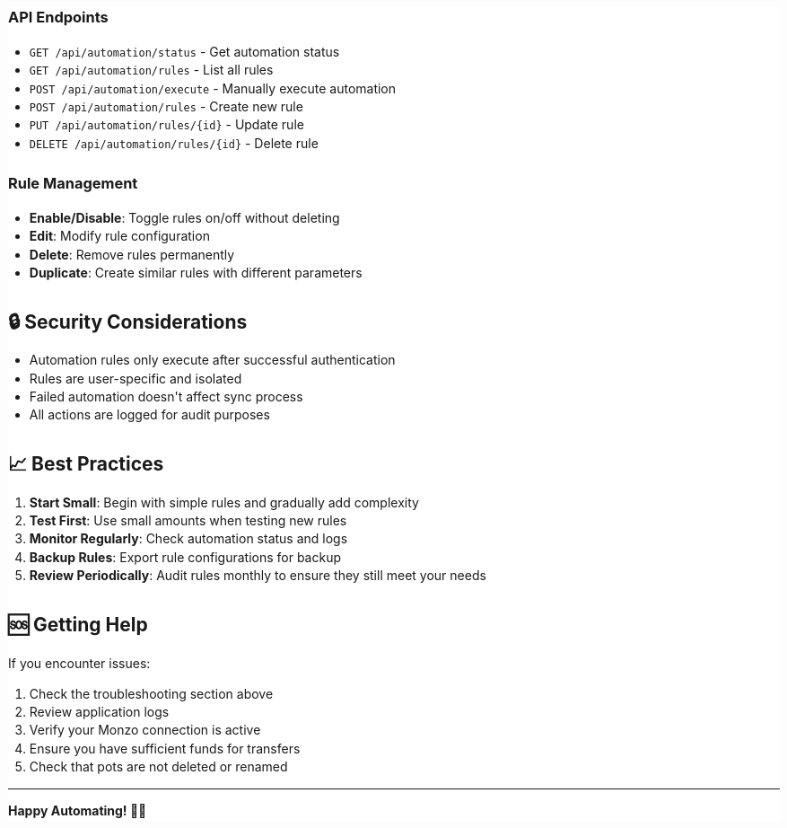 ### API Endpoints

- `GET /api/automation/status` - Get automation status
- `GET /api/automation/rules` - List all rules
- `POST /api/automation/execute` - Manually execute automation
- `POST /api/automation/rules` - Create new rule
- `PUT /api/automation/rules/{id}` - Update rule
- `DELETE /api/automation/rules/{id}` - Delete rule

### Rule Management

- **Enable/Disable**: Toggle rules on/off without deleting
- **Edit**: Modify rule configuration
- **Delete**: Remove rules permanently
- **Duplicate**: Create similar rules with different parameters

## 🔒 Security Considerations

- Automation rules only execute after successful authentication
- Rules are user-specific and isolated
- Failed automation doesn't affect sync process
- All actions are logged for audit purposes

## 📈 Best Practices

1. **Start Small**: Begin with simple rules and gradually add complexity
2. **Test First**: Use small amounts when testing new rules
3. **Monitor Regularly**: Check automation status and logs
4. **Backup Rules**: Export rule configurations for backup
5. **Review Periodically**: Audit rules monthly to ensure they still meet your needs

## 🆘 Getting Help

If you encounter issues:

1. Check the troubleshooting section above
2. Review application logs
3. Verify your Monzo connection is active
4. Ensure you have sufficient funds for transfers
5. Check that pots are not deleted or renamed

---

**Happy Automating! 🤖✨** 